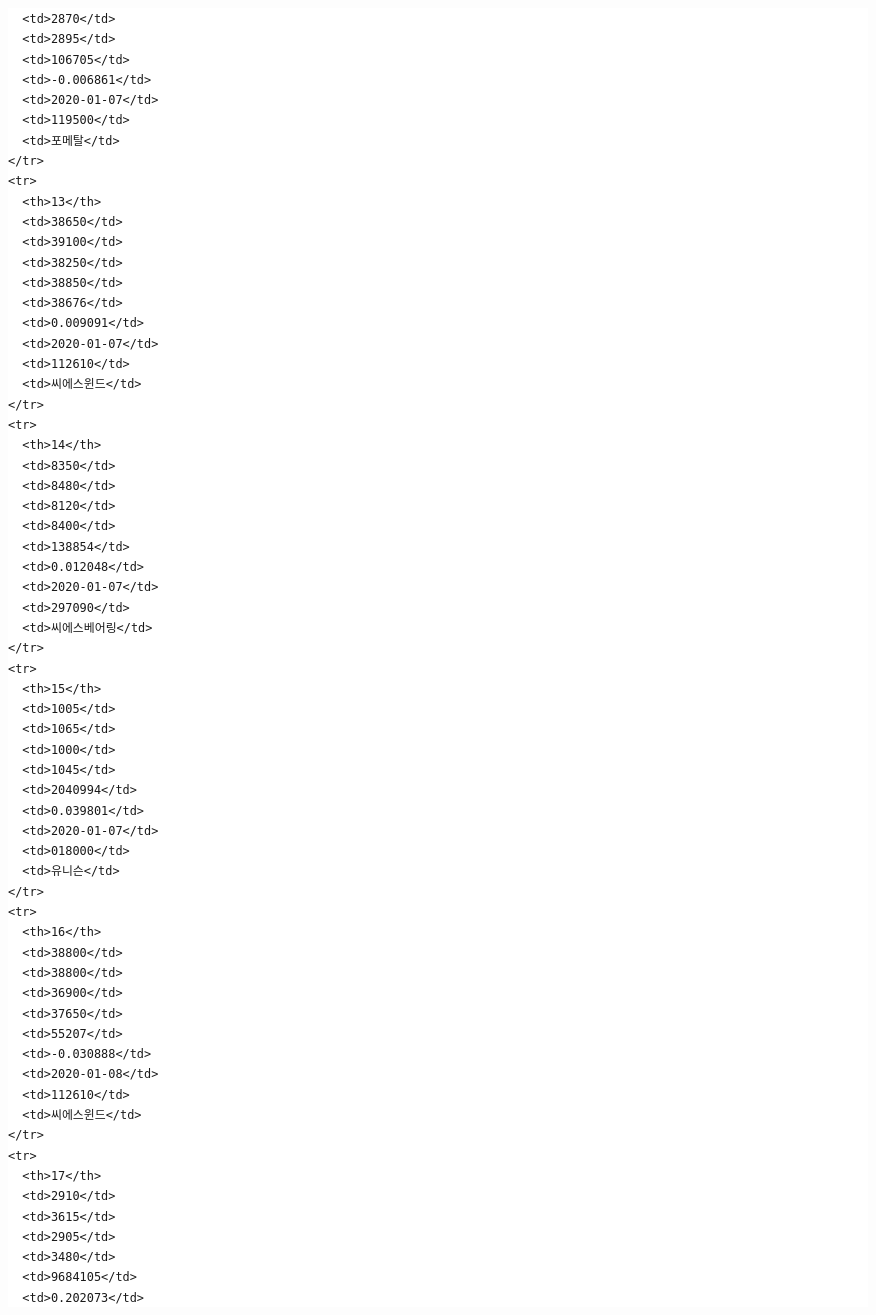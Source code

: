       <td>2870</td>
      <td>2895</td>
      <td>106705</td>
      <td>-0.006861</td>
      <td>2020-01-07</td>
      <td>119500</td>
      <td>포메탈</td>
    </tr>
    <tr>
      <th>13</th>
      <td>38650</td>
      <td>39100</td>
      <td>38250</td>
      <td>38850</td>
      <td>38676</td>
      <td>0.009091</td>
      <td>2020-01-07</td>
      <td>112610</td>
      <td>씨에스윈드</td>
    </tr>
    <tr>
      <th>14</th>
      <td>8350</td>
      <td>8480</td>
      <td>8120</td>
      <td>8400</td>
      <td>138854</td>
      <td>0.012048</td>
      <td>2020-01-07</td>
      <td>297090</td>
      <td>씨에스베어링</td>
    </tr>
    <tr>
      <th>15</th>
      <td>1005</td>
      <td>1065</td>
      <td>1000</td>
      <td>1045</td>
      <td>2040994</td>
      <td>0.039801</td>
      <td>2020-01-07</td>
      <td>018000</td>
      <td>유니슨</td>
    </tr>
    <tr>
      <th>16</th>
      <td>38800</td>
      <td>38800</td>
      <td>36900</td>
      <td>37650</td>
      <td>55207</td>
      <td>-0.030888</td>
      <td>2020-01-08</td>
      <td>112610</td>
      <td>씨에스윈드</td>
    </tr>
    <tr>
      <th>17</th>
      <td>2910</td>
      <td>3615</td>
      <td>2905</td>
      <td>3480</td>
      <td>9684105</td>
      <td>0.202073</td>